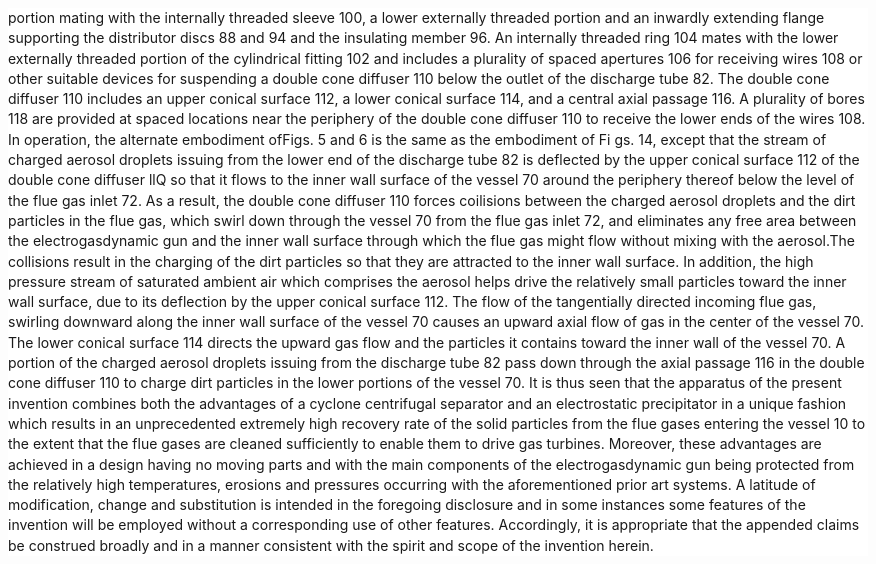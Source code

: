 portion mating with the internally threaded sleeve 100, a lower externally threaded portion and an inwardly extending flange supporting the distributor discs 88 and 94 and the insulating member 96. An internally threaded ring 104 mates with the lower externally threaded portion of the cylindrical fitting 102 and includes a plurality of spaced apertures 106 for receiving wires 108 or other suitable devices for suspending a double cone diffuser 110 below the outlet of the discharge tube 82. The double cone diffuser 110 includes an upper conical surface 112, a lower conical surface 114, and a central axial passage 116. A plurality of bores 118 are provided at spaced locations near the periphery of the double cone diffuser 110 to receive the lower ends of the wires 108. In operation, the alternate embodiment ofFigs. 5 and 6 is the same as the embodiment of Fi gs. 14, except that the stream of charged aerosol droplets issuing from the lower end of the discharge tube 82 is deflected by the upper conical surface 112 of the double cone diffuser llQ so that it flows to the inner wall surface of the vessel 70 around the periphery thereof below the level of the flue gas inlet 72. As a result, the double cone diffuser 110 forces coilisions between the charged aerosol droplets and the dirt particles in the flue gas, which swirl down through the vessel 70 from the flue gas inlet 72, and eliminates any free area between the electrogasdynamic gun and the inner wall surface through which the flue gas might flow without mixing with the aerosol.The collisions result in the charging of the dirt particles so that they are attracted to the inner wall surface. In addition, the high pressure stream of saturated ambient air which comprises the aerosol helps drive the relatively small particles toward the inner wall surface, due to its deflection by the upper conical surface 112. The flow of the tangentially directed incoming flue gas, swirling downward along the inner wall surface of the vessel 70 causes an upward axial flow of gas in the center of the vessel 70. The lower conical surface 114 directs the upward gas flow and the particles it contains toward the inner wall of the vessel 70. A portion of the charged aerosol droplets issuing from the discharge tube 82 pass down through the axial passage 116 in the double cone diffuser 110 to charge dirt particles in the lower portions of the vessel 70. It is thus seen that the apparatus of the present invention combines both the advantages of a cyclone centrifugal separator and an electrostatic precipitator in a unique fashion which results in an unprecedented extremely high recovery rate of the solid particles from the flue gases entering the vessel 10 to the extent that the flue gases are cleaned sufficiently to enable them to drive gas turbines. Moreover, these advantages are achieved in a design having no moving parts and with the main components of the electrogasdynamic gun being protected from the relatively high temperatures, erosions and pressures occurring with the aforementioned prior art systems. A latitude of modification, change and substitution is intended in the foregoing disclosure and in some instances some features of the invention will be employed without a corresponding use of other features. Accordingly, it is appropriate that the appended claims be construed broadly and in a manner consistent with the spirit and scope of the invention herein.